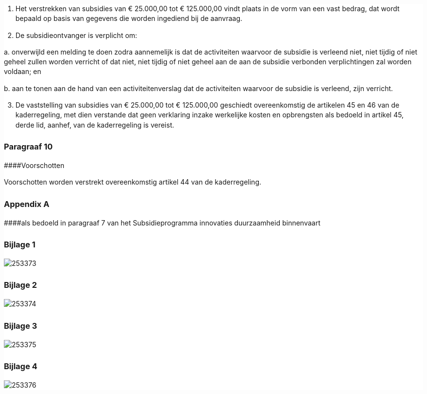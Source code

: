 1. Het verstrekken van subsidies van € 25.000,00 tot € 125.000,00 vindt plaats in de vorm van een vast bedrag, dat wordt bepaald op basis van gegevens die worden ingediend bij de aanvraag.  

2. De subsidieontvanger is verplicht om: 

a. onverwijld een melding te doen zodra aannemelijk is dat de activiteiten waarvoor de subsidie is verleend niet, niet tijdig of niet geheel zullen worden verricht of dat niet, niet tijdig of niet geheel aan de aan de subsidie verbonden verplichtingen zal worden voldaan; en  

b. aan te tonen aan de hand van een activiteitenverslag dat de activiteiten waarvoor de subsidie is verleend, zijn verricht.    

3. De vaststelling van subsidies van € 25.000,00 tot € 125.000,00 geschiedt overeenkomstig de artikelen 45 en 46 van de kaderregeling, met dien verstande dat geen verklaring inzake werkelijke kosten en opbrengsten als bedoeld in artikel 45, derde lid, aanhef, van de kaderregeling is vereist.   

### Paragraaf  10  

####Voorschotten

Voorschotten worden verstrekt overeenkomstig artikel 44 van de kaderregeling. 

### Appendix A 

####als bedoeld in paragraaf 7 van het Subsidieprogramma innovaties duurzaamheid binnenvaart

### Bijlage 1  

![253373](http://wetten.overheid.nl/Illustration/253373)

### Bijlage  2  

![253374](http://wetten.overheid.nl/Illustration/253374)

### Bijlage  3  

![253375](http://wetten.overheid.nl/Illustration/253375)

### Bijlage  4  

![253376](http://wetten.overheid.nl/Illustration/253376)

